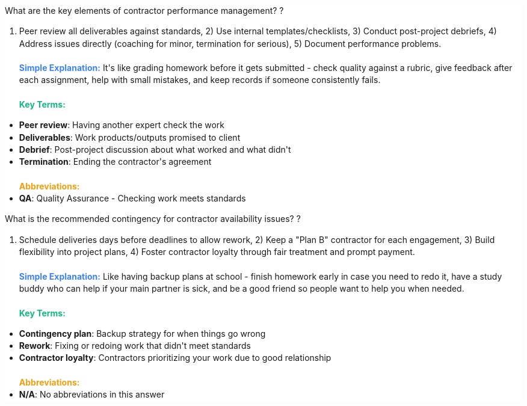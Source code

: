What are the key elements of contractor performance management?
?
1) Peer review all deliverables against standards, 2) Use internal templates/checklists, 3) Conduct post-project debriefs, 4) Address issues directly (coaching for minor, termination for serious), 5) Document performance problems.
<br><br><span style="color: #3b82f6;">**Simple Explanation:**</span> It's like grading homework before it gets submitted - check quality against a rubric, give feedback after each assignment, help with small mistakes, and keep records if someone consistently fails.
<br><br><span style="color: #10b981;">**Key Terms:**</span>
- **Peer review**: Having another expert check the work
- **Deliverables**: Work products/outputs promised to client
- **Debrief**: Post-project discussion about what worked and what didn't
- **Termination**: Ending the contractor's agreement
<br><br><span style="color: #f59e0b;">**Abbreviations:**</span>
- **QA**: Quality Assurance - Checking work meets standards

What is the recommended contingency for contractor availability issues?
?
1) Schedule deliveries days before deadlines to allow rework, 2) Keep a "Plan B" contractor for each engagement, 3) Build flexibility into project plans, 4) Foster contractor loyalty through fair treatment and prompt payment.
<br><br><span style="color: #3b82f6;">**Simple Explanation:**</span> Like having backup plans at school - finish homework early in case you need to redo it, have a study buddy who can help if your main partner is sick, and be a good friend so people want to help you when needed.
<br><br><span style="color: #10b981;">**Key Terms:**</span>
- **Contingency plan**: Backup strategy for when things go wrong
- **Rework**: Fixing or redoing work that didn't meet standards
- **Contractor loyalty**: Contractors prioritizing your work due to good relationship
<br><br><span style="color: #f59e0b;">**Abbreviations:**</span>
- **N/A**: No abbreviations in this answer
